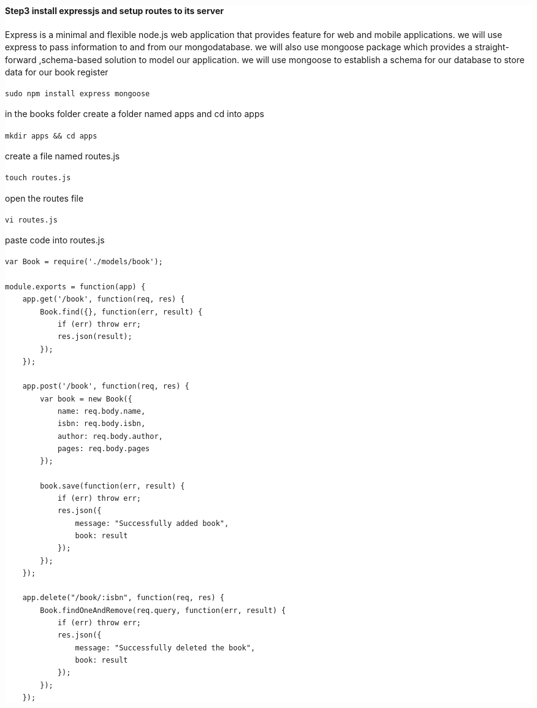
#### Step3 install expressjs and setup routes to its server
Express is a minimal and flexible node.js web application that provides feature for web and mobile applications.
we will use express to pass information to and from our mongodatabase.
we will also use mongoose package which provides a straight-forward ,schema-based solution to model our application.
we will use mongoose to establish a schema for our database to store data for our book register

    sudo npm install express mongoose

in the books folder create a folder named apps  and cd into apps

    mkdir apps && cd apps

create a file named routes.js

    touch routes.js

open the routes file

    vi routes.js

paste code into routes.js

    var Book = require('./models/book');

    module.exports = function(app) {
        app.get('/book', function(req, res) {
            Book.find({}, function(err, result) {
                if (err) throw err;
                res.json(result);
            });
        });

        app.post('/book', function(req, res) {
            var book = new Book({
                name: req.body.name,
                isbn: req.body.isbn,
                author: req.body.author,
                pages: req.body.pages
            });

            book.save(function(err, result) {
                if (err) throw err;
                res.json({
                    message: "Successfully added book",
                    book: result
                });
            });
        });

        app.delete("/book/:isbn", function(req, res) {
            Book.findOneAndRemove(req.query, function(err, result) {
                if (err) throw err;
                res.json({
                    message: "Successfully deleted the book",
                    book: result
                });
            });
        });
